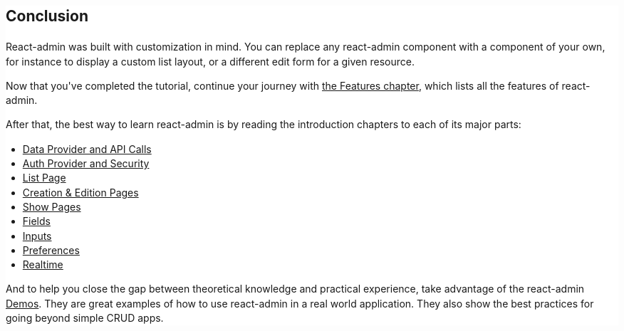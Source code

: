 ## Conclusion

React-admin was built with customization in mind. You can replace any react-admin component with a component of your own, for instance to display a custom list layout, or a different edit form for a given resource.

Now that you've completed the tutorial, continue your journey with [the Features chapter](./Features.md), which lists all the features of react-admin.

After that, the best way to learn react-admin is by reading the introduction chapters to each of its major parts:

- [Data Provider and API Calls](./DataProviderIntroduction.md)
- [Auth Provider and Security](./Authentication.md)
- [List Page](./ListTutorial.md)
- [Creation & Edition Pages](./EditTutorial.md)
- [Show Pages](./ShowTutorial.md)
- [Fields](./Fields.md)
- [Inputs](./Inputs.md)
- [Preferences](./Store.md)
- [Realtime](./Realtime.md)

And to help you close the gap between theoretical knowledge and practical experience, take advantage of the react-admin [Demos](./Demos.md). They are great examples of how to use react-admin in a real world application. They also show the best practices for going beyond simple CRUD apps.

<video controls autoplay playsinline muted loop width="100%">
  <source src="https://user-images.githubusercontent.com/99944/116970434-4a926480-acb8-11eb-8ce2-0602c680e45e.mp4" type="video/mp4" />
  Your browser does not support the video tag.
</video>